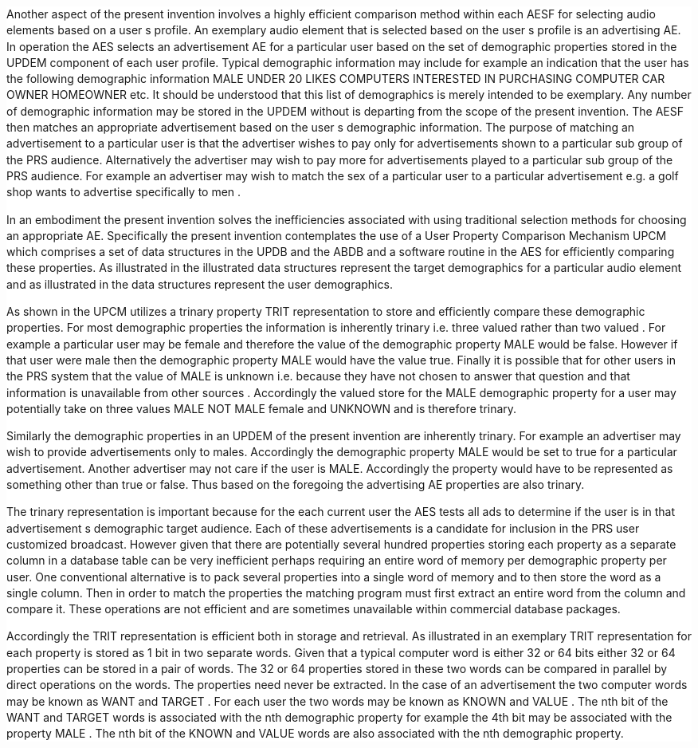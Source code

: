 Another aspect of the present invention involves a highly efficient comparison method within each AESF for selecting audio elements based on a user s profile. An exemplary audio element that is selected based on the user s profile is an advertising AE. In operation the AES selects an advertisement AE for a particular user based on the set of demographic properties stored in the UPDEM component of each user profile. Typical demographic information may include for example an indication that the user has the following demographic information MALE UNDER 20 LIKES COMPUTERS INTERESTED IN PURCHASING COMPUTER CAR OWNER HOMEOWNER etc. It should be understood that this list of demographics is merely intended to be exemplary. Any number of demographic information may be stored in the UPDEM without is departing from the scope of the present invention. The AESF then matches an appropriate advertisement based on the user s demographic information. The purpose of matching an advertisement to a particular user is that the advertiser wishes to pay only for advertisements shown to a particular sub group of the PRS audience. Alternatively the advertiser may wish to pay more for advertisements played to a particular sub group of the PRS audience. For example an advertiser may wish to match the sex of a particular user to a particular advertisement e.g. a golf shop wants to advertise specifically to men .

In an embodiment the present invention solves the inefficiencies associated with using traditional selection methods for choosing an appropriate AE. Specifically the present invention contemplates the use of a User Property Comparison Mechanism UPCM which comprises a set of data structures in the UPDB and the ABDB and a software routine in the AES for efficiently comparing these properties. As illustrated in the illustrated data structures represent the target demographics for a particular audio element and as illustrated in the data structures represent the user demographics.

As shown in the UPCM utilizes a trinary property TRIT representation to store and efficiently compare these demographic properties. For most demographic properties the information is inherently trinary i.e. three valued rather than two valued . For example a particular user may be female and therefore the value of the demographic property MALE would be false. However if that user were male then the demographic property MALE would have the value true. Finally it is possible that for other users in the PRS system that the value of MALE is unknown i.e. because they have not chosen to answer that question and that information is unavailable from other sources . Accordingly the valued store for the MALE demographic property for a user may potentially take on three values MALE NOT MALE female and UNKNOWN and is therefore trinary.

Similarly the demographic properties in an UPDEM of the present invention are inherently trinary. For example an advertiser may wish to provide advertisements only to males. Accordingly the demographic property MALE would be set to true for a particular advertisement. Another advertiser may not care if the user is MALE. Accordingly the property would have to be represented as something other than true or false. Thus based on the foregoing the advertising AE properties are also trinary.

The trinary representation is important because for the each current user the AES tests all ads to determine if the user is in that advertisement s demographic target audience. Each of these advertisements is a candidate for inclusion in the PRS user customized broadcast. However given that there are potentially several hundred properties storing each property as a separate column in a database table can be very inefficient perhaps requiring an entire word of memory per demographic property per user. One conventional alternative is to pack several properties into a single word of memory and to then store the word as a single column. Then in order to match the properties the matching program must first extract an entire word from the column and compare it. These operations are not efficient and are sometimes unavailable within commercial database packages.

Accordingly the TRIT representation is efficient both in storage and retrieval. As illustrated in an exemplary TRIT representation for each property is stored as 1 bit in two separate words. Given that a typical computer word is either 32 or 64 bits either 32 or 64 properties can be stored in a pair of words. The 32 or 64 properties stored in these two words can be compared in parallel by direct operations on the words. The properties need never be extracted. In the case of an advertisement the two computer words may be known as WANT and TARGET . For each user the two words may be known as KNOWN and VALUE . The nth bit of the WANT and TARGET words is associated with the nth demographic property for example the 4th bit may be associated with the property MALE . The nth bit of the KNOWN and VALUE words are also associated with the nth demographic property.
